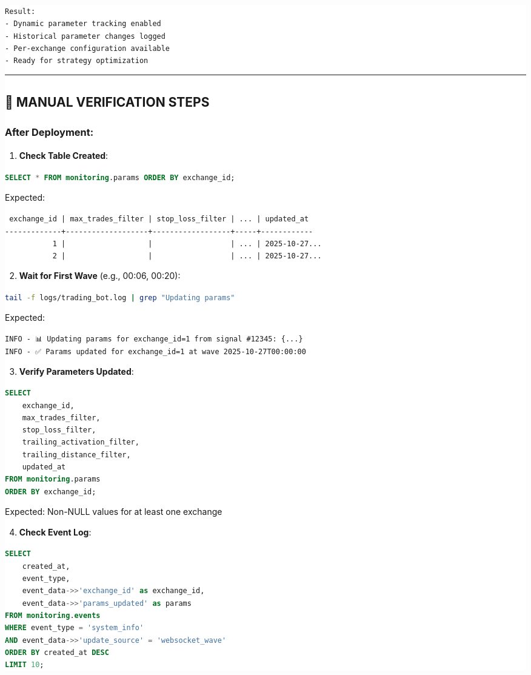 ```
Result:
- Dynamic parameter tracking enabled
- Historical parameter changes logged
- Per-exchange configuration available
- Ready for strategy optimization
```

---

## 🔧 MANUAL VERIFICATION STEPS

### After Deployment:

1. **Check Table Created**:
```sql
SELECT * FROM monitoring.params ORDER BY exchange_id;
```

Expected:
```
 exchange_id | max_trades_filter | stop_loss_filter | ... | updated_at
-------------+-------------------+------------------+-----+------------
           1 |                   |                  | ... | 2025-10-27...
           2 |                   |                  | ... | 2025-10-27...
```

2. **Wait for First Wave** (e.g., 00:06, 00:20):
```bash
tail -f logs/trading_bot.log | grep "Updating params"
```

Expected:
```
INFO - 📊 Updating params for exchange_id=1 from signal #12345: {...}
INFO - ✅ Params updated for exchange_id=1 at wave 2025-10-27T00:00:00
```

3. **Verify Parameters Updated**:
```sql
SELECT
    exchange_id,
    max_trades_filter,
    stop_loss_filter,
    trailing_activation_filter,
    trailing_distance_filter,
    updated_at
FROM monitoring.params
ORDER BY exchange_id;
```

Expected: Non-NULL values for at least one exchange

4. **Check Event Log**:
```sql
SELECT
    created_at,
    event_type,
    event_data->>'exchange_id' as exchange_id,
    event_data->>'params_updated' as params
FROM monitoring.events
WHERE event_type = 'system_info'
AND event_data->>'update_source' = 'websocket_wave'
ORDER BY created_at DESC
LIMIT 10;
```

